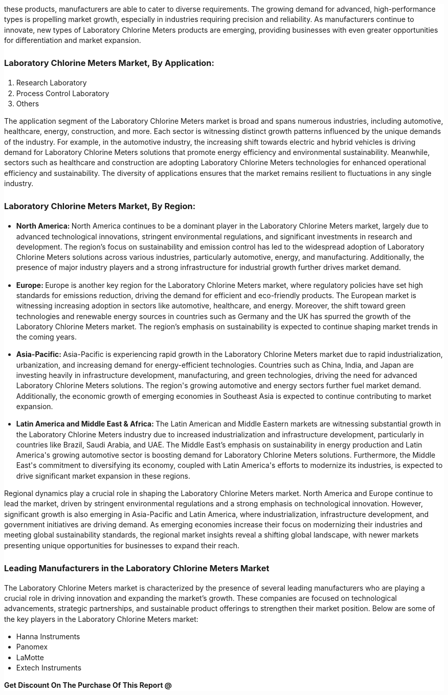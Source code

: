 these products, manufacturers are able to cater to diverse requirements. The growing demand for advanced, high-performance types is propelling market growth, especially in industries requiring precision and reliability. As manufacturers continue to innovate, new types of Laboratory Chlorine Meters products are emerging, providing businesses with even greater opportunities for differentiation and market expansion.</p><h3>Laboratory Chlorine Meters Market,&nbsp;By Application:</h3><ol><li>Research Laboratory<li> Process Control Laboratory<li> Others</li></ol><p>The application segment of the Laboratory Chlorine Meters market is broad and spans numerous industries, including automotive, healthcare, energy, construction, and more. Each sector is witnessing distinct growth patterns influenced by the unique demands of the industry. For example, in the automotive industry, the increasing shift towards electric and hybrid vehicles is driving demand for Laboratory Chlorine Meters solutions that promote energy efficiency and environmental sustainability. Meanwhile, sectors such as healthcare and construction are adopting Laboratory Chlorine Meters technologies for enhanced operational efficiency and sustainability. The diversity of applications ensures that the market remains resilient to fluctuations in any single industry.</p><h3>Laboratory Chlorine Meters Market, By Region:</h3><ul><li><p><strong>North America:&nbsp;</strong>North America continues to be a dominant player in the Laboratory Chlorine Meters market, largely due to advanced technological innovations, stringent environmental regulations, and significant investments in research and development. The region&rsquo;s focus on sustainability and emission control has led to the widespread adoption of Laboratory Chlorine Meters solutions across various industries, particularly automotive, energy, and manufacturing. Additionally, the presence of major industry players and a strong infrastructure for industrial growth further drives market demand.</p></li><li><p><strong><strong>Europe:&nbsp;</strong></strong>Europe is another key region for the Laboratory Chlorine Meters market, where regulatory policies have set high standards for emissions reduction, driving the demand for efficient and eco-friendly products. The European market is witnessing increasing adoption in sectors like automotive, healthcare, and energy. Moreover, the shift toward green technologies and renewable energy sources in countries such as Germany and the UK has spurred the growth of the Laboratory Chlorine Meters market. The region&rsquo;s emphasis on sustainability is expected to continue shaping market trends in the coming years.</p></li><li><p><strong><strong>Asia-Pacific:&nbsp;</strong></strong>Asia-Pacific is experiencing rapid growth in the Laboratory Chlorine Meters market due to rapid industrialization, urbanization, and increasing demand for energy-efficient technologies. Countries such as China, India, and Japan are investing heavily in infrastructure development, manufacturing, and green technologies, driving the need for advanced Laboratory Chlorine Meters solutions. The region's growing automotive and energy sectors further fuel market demand. Additionally, the economic growth of emerging economies in Southeast Asia is expected to continue contributing to market expansion.</p></li><li><p><strong><strong>Latin America and Middle East &amp; Africa:&nbsp;</strong></strong>The Latin American and Middle Eastern markets are witnessing substantial growth in the Laboratory Chlorine Meters industry due to increased industrialization and infrastructure development, particularly in countries like Brazil, Saudi Arabia, and UAE. The Middle East&rsquo;s emphasis on sustainability in energy production and Latin America's growing automotive sector is boosting demand for Laboratory Chlorine Meters solutions. Furthermore, the Middle East's commitment to diversifying its economy, coupled with Latin America's efforts to modernize its industries, is expected to drive significant market expansion in these regions.</p></li></ul><p>Regional dynamics play a crucial role in shaping the Laboratory Chlorine Meters market. North America and Europe continue to lead the market, driven by stringent environmental regulations and a strong emphasis on technological innovation. However, significant growth is also emerging in Asia-Pacific and Latin America, where industrialization, infrastructure development, and government initiatives are driving demand. As emerging economies increase their focus on modernizing their industries and meeting global sustainability standards, the regional market insights reveal a shifting global landscape, with newer markets presenting unique opportunities for businesses to expand their reach.</p><h3><strong>Leading Manufacturers in the Laboratory Chlorine Meters Market</strong></h3><p>The Laboratory Chlorine Meters market is characterized by the presence of several leading manufacturers who are playing a crucial role in driving innovation and expanding the market&rsquo;s growth. These companies are focused on technological advancements, strategic partnerships, and sustainable product offerings to strengthen their market position. Below are some of the key players in the Laboratory Chlorine Meters market:</p></div><div class="article-main__content" data-test-id="publishing-text-block"><ul><li><span class="">Hanna Instruments<li> Panomex<li> LaMotte<li> Extech Instruments</span></li></ul></div><div class="article-main__content" data-test-id="publishing-text-block"><p><span class="font-[700]"><strong>Get Discount On The Purchase Of This Report @</strong>